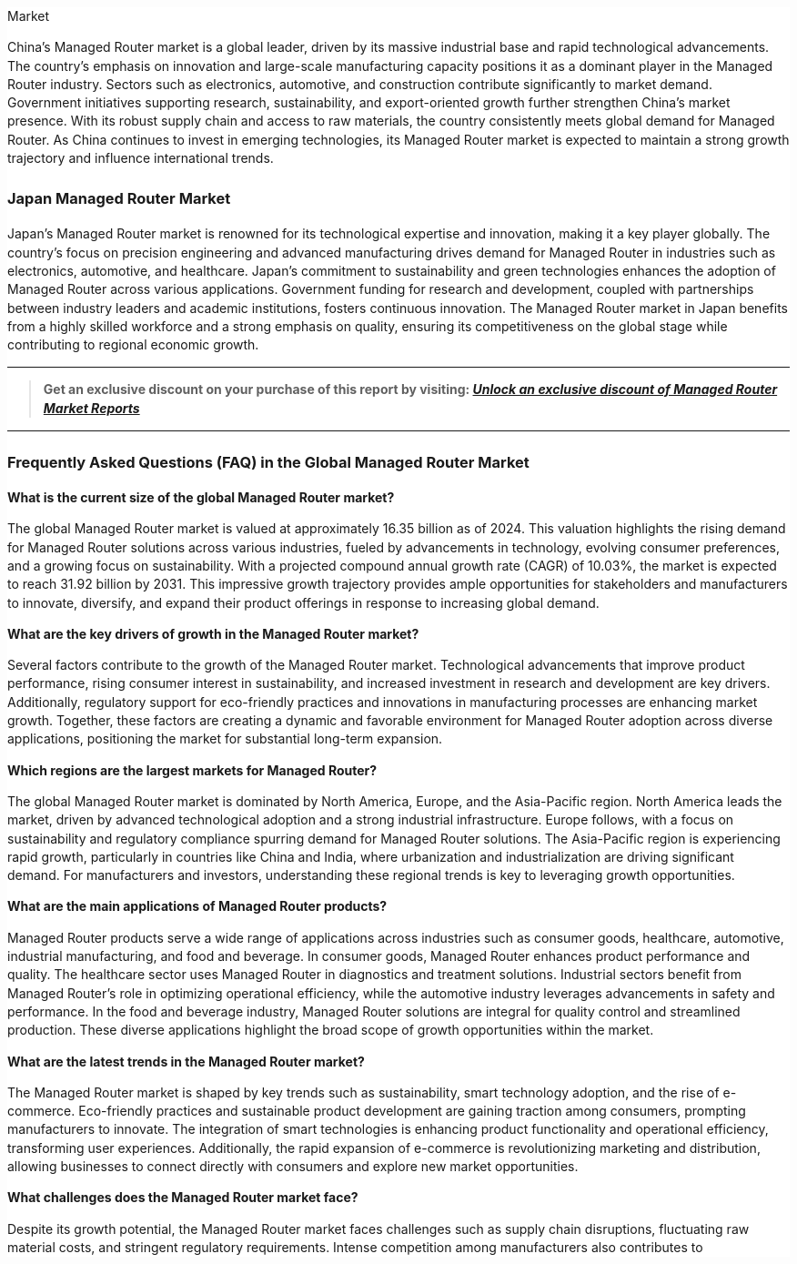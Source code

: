 Market</h3><p>China&rsquo;s Managed Router market is a global leader, driven by its massive industrial base and rapid technological advancements. The country&rsquo;s emphasis on innovation and large-scale manufacturing capacity positions it as a dominant player in the Managed Router industry. Sectors such as electronics, automotive, and construction contribute significantly to market demand. Government initiatives supporting research, sustainability, and export-oriented growth further strengthen China&rsquo;s market presence. With its robust supply chain and access to raw materials, the country consistently meets global demand for Managed Router. As China continues to invest in emerging technologies, its Managed Router market is expected to maintain a strong growth trajectory and influence international trends.</p><h3>Japan Managed Router Market</h3><p>Japan&rsquo;s Managed Router market is renowned for its technological expertise and innovation, making it a key player globally. The country&rsquo;s focus on precision engineering and advanced manufacturing drives demand for Managed Router in industries such as electronics, automotive, and healthcare. Japan&rsquo;s commitment to sustainability and green technologies enhances the adoption of Managed Router across various applications. Government funding for research and development, coupled with partnerships between industry leaders and academic institutions, fosters continuous innovation. The Managed Router market in Japan benefits from a highly skilled workforce and a strong emphasis on quality, ensuring its competitiveness on the global stage while contributing to regional economic growth.</p><hr /><blockquote><p><strong>Get an exclusive discount on your purchase of this report by visiting: <em><a href="://marketresearchpulse.com/ask-for-discount/25968?utm_source=Github&amp;utm_medium=027">Unlock an exclusive discount of Managed Router Market Reports</a></em>&nbsp;</strong></p></blockquote><hr /><h3>Frequently Asked Questions (FAQ) in the Global Managed Router Market</h3><p><strong>What is the current size of the global Managed Router market?</strong></p><p>The global Managed Router market is valued at approximately 16.35 billion as of 2024. This valuation highlights the rising demand for Managed Router solutions across various industries, fueled by advancements in technology, evolving consumer preferences, and a growing focus on sustainability. With a projected compound annual growth rate (CAGR) of 10.03%, the market is expected to reach 31.92 billion by 2031. This impressive growth trajectory provides ample opportunities for stakeholders and manufacturers to innovate, diversify, and expand their product offerings in response to increasing global demand.</p><p><strong>What are the key drivers of growth in the Managed Router market?</strong></p><p>Several factors contribute to the growth of the Managed Router market. Technological advancements that improve product performance, rising consumer interest in sustainability, and increased investment in research and development are key drivers. Additionally, regulatory support for eco-friendly practices and innovations in manufacturing processes are enhancing market growth. Together, these factors are creating a dynamic and favorable environment for Managed Router adoption across diverse applications, positioning the market for substantial long-term expansion.</p><p><strong>Which regions are the largest markets for Managed Router?</strong></p><p>The global Managed Router market is dominated by North America, Europe, and the Asia-Pacific region. North America leads the market, driven by advanced technological adoption and a strong industrial infrastructure. Europe follows, with a focus on sustainability and regulatory compliance spurring demand for Managed Router solutions. The Asia-Pacific region is experiencing rapid growth, particularly in countries like China and India, where urbanization and industrialization are driving significant demand. For manufacturers and investors, understanding these regional trends is key to leveraging growth opportunities.</p><p><strong>What are the main applications of Managed Router products?</strong></p><p>Managed Router products serve a wide range of applications across industries such as consumer goods, healthcare, automotive, industrial manufacturing, and food and beverage. In consumer goods, Managed Router enhances product performance and quality. The healthcare sector uses Managed Router in diagnostics and treatment solutions. Industrial sectors benefit from Managed Router&rsquo;s role in optimizing operational efficiency, while the automotive industry leverages advancements in safety and performance. In the food and beverage industry, Managed Router solutions are integral for quality control and streamlined production. These diverse applications highlight the broad scope of growth opportunities within the market.</p><p><strong>What are the latest trends in the Managed Router market?</strong></p><p>The Managed Router market is shaped by key trends such as sustainability, smart technology adoption, and the rise of e-commerce. Eco-friendly practices and sustainable product development are gaining traction among consumers, prompting manufacturers to innovate. The integration of smart technologies is enhancing product functionality and operational efficiency, transforming user experiences. Additionally, the rapid expansion of e-commerce is revolutionizing marketing and distribution, allowing businesses to connect directly with consumers and explore new market opportunities.</p><p><strong>What challenges does the Managed Router market face?</strong></p><p>Despite its growth potential, the Managed Router market faces challenges such as supply chain disruptions, fluctuating raw material costs, and stringent regulatory requirements. Intense competition among manufacturers also contributes to